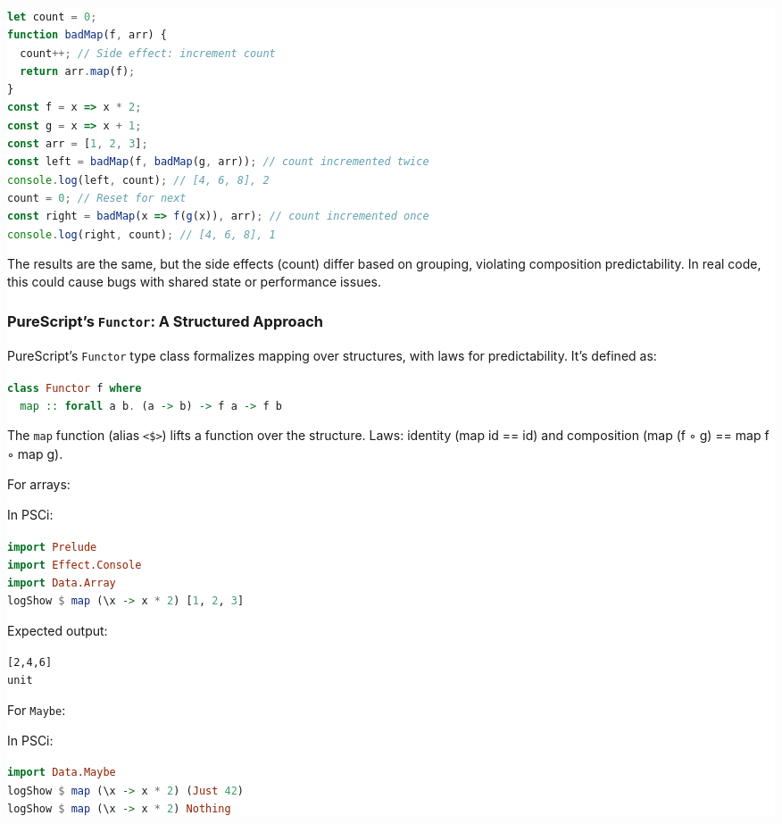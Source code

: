 ```javascript
let count = 0;
function badMap(f, arr) {
  count++; // Side effect: increment count
  return arr.map(f);
}
const f = x => x * 2;
const g = x => x + 1;
const arr = [1, 2, 3];
const left = badMap(f, badMap(g, arr)); // count incremented twice
console.log(left, count); // [4, 6, 8], 2
count = 0; // Reset for next
const right = badMap(x => f(g(x)), arr); // count incremented once
console.log(right, count); // [4, 6, 8], 1
```

The results are the same, but the side effects (count) differ based on grouping, violating composition predictability. In real code, this could cause bugs with shared state or performance issues.

### PureScript’s `Functor`: A Structured Approach
PureScript’s `Functor` type class formalizes mapping over structures, with laws for predictability. It’s defined as:

```purescript
class Functor f where
  map :: forall a b. (a -> b) -> f a -> f b
```

The `map` function (alias `<$>`) lifts a function over the structure. Laws: identity (map id == id) and composition (map (f ◦ g) == map f ◦ map g).

For arrays:

In PSCi:

```purescript
import Prelude
import Effect.Console
import Data.Array
logShow $ map (\x -> x * 2) [1, 2, 3]
```

Expected output:
```
[2,4,6]
unit
```

For `Maybe`:

In PSCi:

```purescript
import Data.Maybe
logShow $ map (\x -> x * 2) (Just 42)
logShow $ map (\x -> x * 2) Nothing
```
